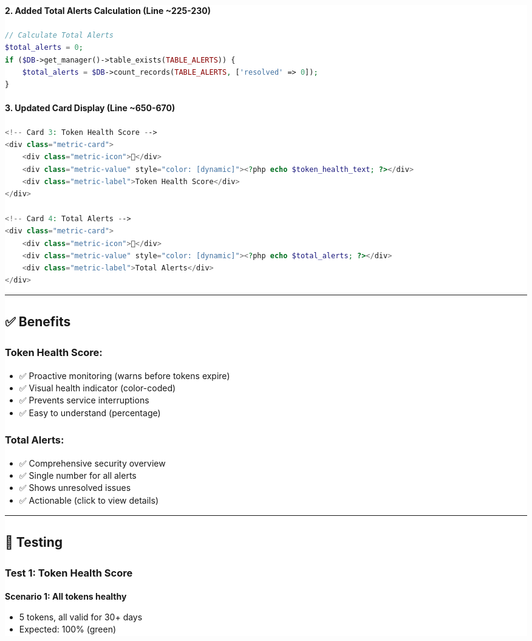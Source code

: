 #### **2. Added Total Alerts Calculation (Line ~225-230)**
```php
// Calculate Total Alerts
$total_alerts = 0;
if ($DB->get_manager()->table_exists(TABLE_ALERTS)) {
    $total_alerts = $DB->count_records(TABLE_ALERTS, ['resolved' => 0]);
}
```

#### **3. Updated Card Display (Line ~650-670)**
```php
<!-- Card 3: Token Health Score -->
<div class="metric-card">
    <div class="metric-icon">💚</div>
    <div class="metric-value" style="color: [dynamic]"><?php echo $token_health_text; ?></div>
    <div class="metric-label">Token Health Score</div>
</div>

<!-- Card 4: Total Alerts -->
<div class="metric-card">
    <div class="metric-icon">🚨</div>
    <div class="metric-value" style="color: [dynamic]"><?php echo $total_alerts; ?></div>
    <div class="metric-label">Total Alerts</div>
</div>
```

---

## ✅ Benefits

### **Token Health Score:**
- ✅ Proactive monitoring (warns before tokens expire)
- ✅ Visual health indicator (color-coded)
- ✅ Prevents service interruptions
- ✅ Easy to understand (percentage)

### **Total Alerts:**
- ✅ Comprehensive security overview
- ✅ Single number for all alerts
- ✅ Shows unresolved issues
- ✅ Actionable (click to view details)

---

## 🧪 Testing

### **Test 1: Token Health Score**

**Scenario 1: All tokens healthy**
- 5 tokens, all valid for 30+ days
- Expected: 100% (green)
